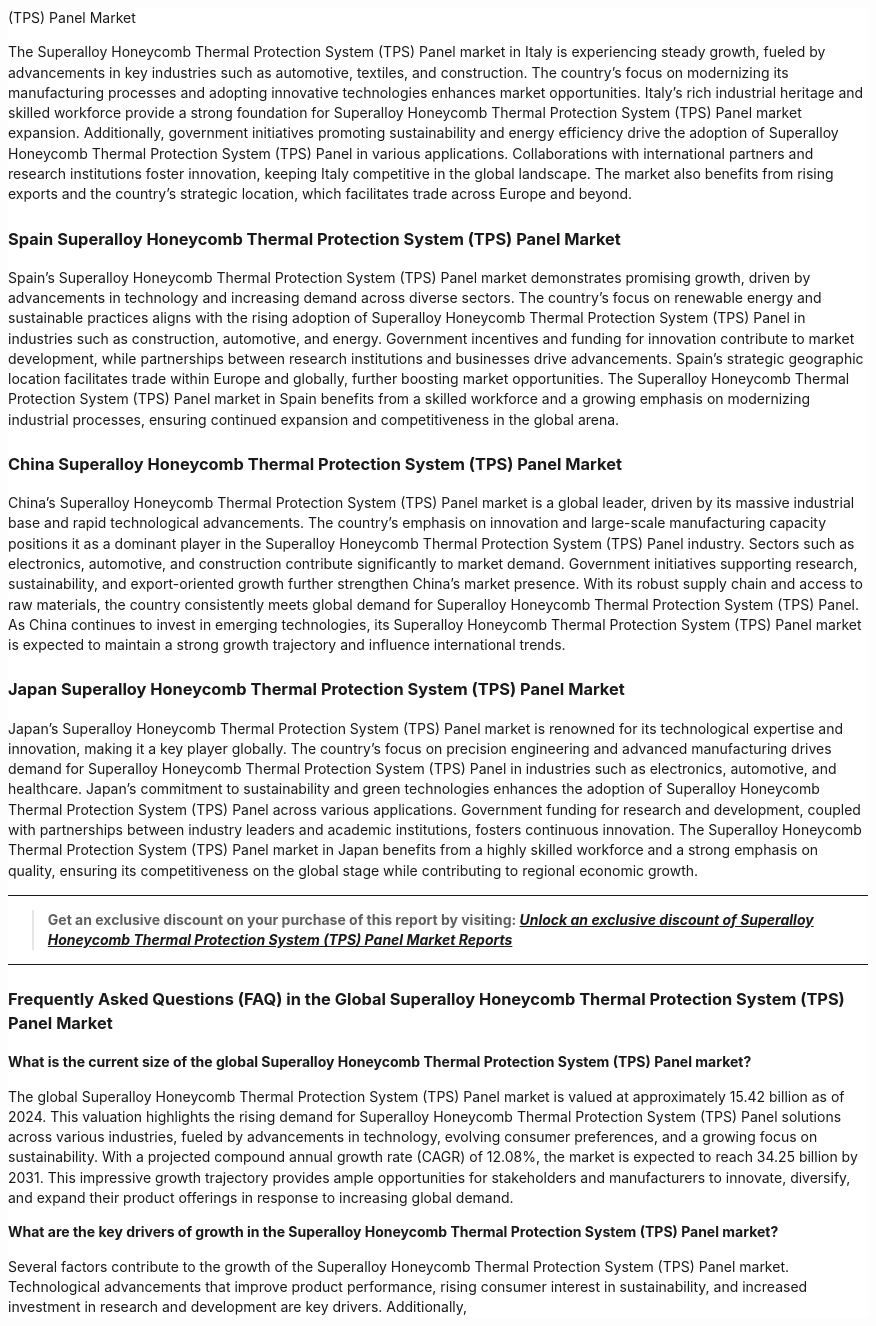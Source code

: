 (TPS) Panel Market</h3><p>The Superalloy Honeycomb Thermal Protection System (TPS) Panel market in Italy is experiencing steady growth, fueled by advancements in key industries such as automotive, textiles, and construction. The country&rsquo;s focus on modernizing its manufacturing processes and adopting innovative technologies enhances market opportunities. Italy&rsquo;s rich industrial heritage and skilled workforce provide a strong foundation for Superalloy Honeycomb Thermal Protection System (TPS) Panel market expansion. Additionally, government initiatives promoting sustainability and energy efficiency drive the adoption of Superalloy Honeycomb Thermal Protection System (TPS) Panel in various applications. Collaborations with international partners and research institutions foster innovation, keeping Italy competitive in the global landscape. The market also benefits from rising exports and the country&rsquo;s strategic location, which facilitates trade across Europe and beyond.</p><h3>Spain Superalloy Honeycomb Thermal Protection System (TPS) Panel Market</h3><p>Spain&rsquo;s Superalloy Honeycomb Thermal Protection System (TPS) Panel market demonstrates promising growth, driven by advancements in technology and increasing demand across diverse sectors. The country&rsquo;s focus on renewable energy and sustainable practices aligns with the rising adoption of Superalloy Honeycomb Thermal Protection System (TPS) Panel in industries such as construction, automotive, and energy. Government incentives and funding for innovation contribute to market development, while partnerships between research institutions and businesses drive advancements. Spain&rsquo;s strategic geographic location facilitates trade within Europe and globally, further boosting market opportunities. The Superalloy Honeycomb Thermal Protection System (TPS) Panel market in Spain benefits from a skilled workforce and a growing emphasis on modernizing industrial processes, ensuring continued expansion and competitiveness in the global arena.</p><h3>China Superalloy Honeycomb Thermal Protection System (TPS) Panel Market</h3><p>China&rsquo;s Superalloy Honeycomb Thermal Protection System (TPS) Panel market is a global leader, driven by its massive industrial base and rapid technological advancements. The country&rsquo;s emphasis on innovation and large-scale manufacturing capacity positions it as a dominant player in the Superalloy Honeycomb Thermal Protection System (TPS) Panel industry. Sectors such as electronics, automotive, and construction contribute significantly to market demand. Government initiatives supporting research, sustainability, and export-oriented growth further strengthen China&rsquo;s market presence. With its robust supply chain and access to raw materials, the country consistently meets global demand for Superalloy Honeycomb Thermal Protection System (TPS) Panel. As China continues to invest in emerging technologies, its Superalloy Honeycomb Thermal Protection System (TPS) Panel market is expected to maintain a strong growth trajectory and influence international trends.</p><h3>Japan Superalloy Honeycomb Thermal Protection System (TPS) Panel Market</h3><p>Japan&rsquo;s Superalloy Honeycomb Thermal Protection System (TPS) Panel market is renowned for its technological expertise and innovation, making it a key player globally. The country&rsquo;s focus on precision engineering and advanced manufacturing drives demand for Superalloy Honeycomb Thermal Protection System (TPS) Panel in industries such as electronics, automotive, and healthcare. Japan&rsquo;s commitment to sustainability and green technologies enhances the adoption of Superalloy Honeycomb Thermal Protection System (TPS) Panel across various applications. Government funding for research and development, coupled with partnerships between industry leaders and academic institutions, fosters continuous innovation. The Superalloy Honeycomb Thermal Protection System (TPS) Panel market in Japan benefits from a highly skilled workforce and a strong emphasis on quality, ensuring its competitiveness on the global stage while contributing to regional economic growth.</p><hr /><blockquote><p><strong>Get an exclusive discount on your purchase of this report by visiting: <em><a href="://marketresearchpulse.com/ask-for-discount/9578?utm_source=Github&amp;utm_medium=0114">Unlock an exclusive discount of Superalloy Honeycomb Thermal Protection System (TPS) Panel Market Reports</a></em>&nbsp;</strong></p></blockquote><hr /><h3>Frequently Asked Questions (FAQ) in the Global Superalloy Honeycomb Thermal Protection System (TPS) Panel Market</h3><p><strong>What is the current size of the global Superalloy Honeycomb Thermal Protection System (TPS) Panel market?</strong></p><p>The global Superalloy Honeycomb Thermal Protection System (TPS) Panel market is valued at approximately 15.42 billion as of 2024. This valuation highlights the rising demand for Superalloy Honeycomb Thermal Protection System (TPS) Panel solutions across various industries, fueled by advancements in technology, evolving consumer preferences, and a growing focus on sustainability. With a projected compound annual growth rate (CAGR) of 12.08%, the market is expected to reach 34.25 billion by 2031. This impressive growth trajectory provides ample opportunities for stakeholders and manufacturers to innovate, diversify, and expand their product offerings in response to increasing global demand.</p><p><strong>What are the key drivers of growth in the Superalloy Honeycomb Thermal Protection System (TPS) Panel market?</strong></p><p>Several factors contribute to the growth of the Superalloy Honeycomb Thermal Protection System (TPS) Panel market. Technological advancements that improve product performance, rising consumer interest in sustainability, and increased investment in research and development are key drivers. Additionally,